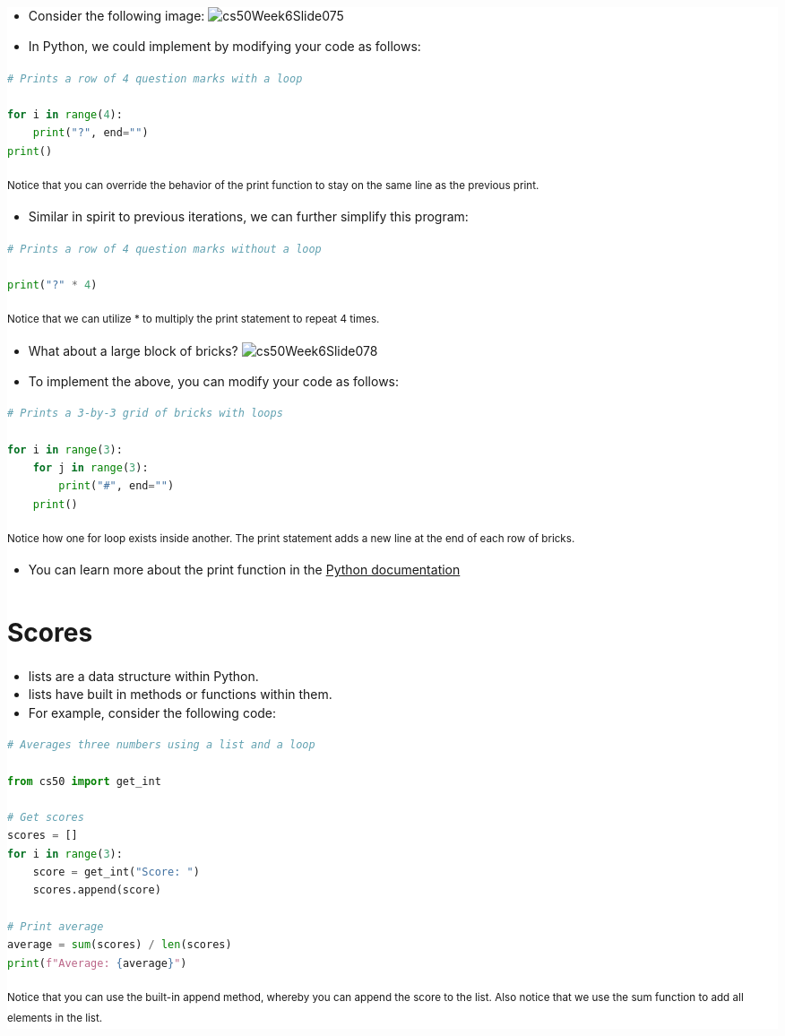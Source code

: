 - Consider the following image:
![cs50Week6Slide075](https://cs50.harvard.edu/x/2023/notes/6/cs50Week6Slide075.png)

- In Python, we could implement by modifying your code as follows:
```py
# Prints a row of 4 question marks with a loop

for i in range(4):
    print("?", end="")
print()
```
<sub>Notice that you can override the behavior of the print function to stay on the same line as the previous print.<sub>

- Similar in spirit to previous iterations, we can further simplify this program:
```py
# Prints a row of 4 question marks without a loop

print("?" * 4)
```
<sub>Notice that we can utilize * to multiply the print statement to repeat 4 times.<sub>

- What about a large block of bricks?
![cs50Week6Slide078](https://cs50.harvard.edu/x/2023/notes/6/cs50Week6Slide078.png)

- To implement the above, you can modify your code as follows:
```py
# Prints a 3-by-3 grid of bricks with loops

for i in range(3):
    for j in range(3):
        print("#", end="")
    print()
```
<sub>Notice how one for loop exists inside another. The print statement adds a new line at the end of each row of bricks.<sub>

- You can learn more about the print function in the [Python documentation](https://docs.python.org/3/library/functions.html#print)


# Scores

- lists are a data structure within Python.
- lists have built in methods or functions within them.
- For example, consider the following code:
```py
# Averages three numbers using a list and a loop

from cs50 import get_int

# Get scores
scores = []
for i in range(3):
    score = get_int("Score: ")
    scores.append(score)

# Print average
average = sum(scores) / len(scores)
print(f"Average: {average}")
```
<sub>Notice that you can use the built-in append method, whereby you can append the score to the list. Also notice that we use the sum function to add all elements in the list.<sub>
